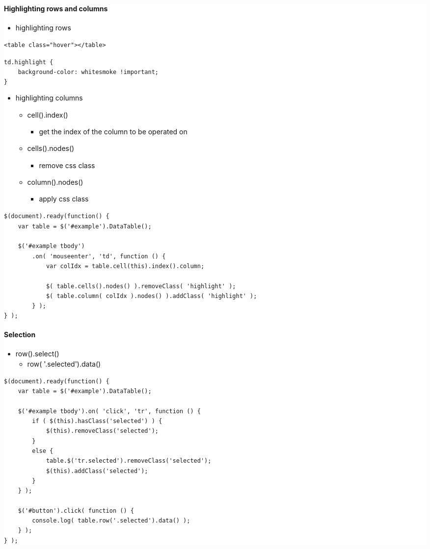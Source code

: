 ####  Highlighting rows and columns

- highlighting rows

```
<table class="hover"></table>
```

```
td.highlight {
    background-color: whitesmoke !important;
}
```

- highlighting columns
  - cell().index()
    - get the index of the column to be operated on

  - cells().nodes()
    - remove css class
  - column().nodes() 
    - apply css class

```
$(document).ready(function() {
    var table = $('#example').DataTable();
     
    $('#example tbody')
        .on( 'mouseenter', 'td', function () {
            var colIdx = table.cell(this).index().column;
 
            $( table.cells().nodes() ).removeClass( 'highlight' );
            $( table.column( colIdx ).nodes() ).addClass( 'highlight' );
        } );
} );
```

#### Selection

- row().select()
  - row( '.selected').data()

```
$(document).ready(function() {
    var table = $('#example').DataTable();
 
    $('#example tbody').on( 'click', 'tr', function () {
        if ( $(this).hasClass('selected') ) {
            $(this).removeClass('selected');
        }
        else {
            table.$('tr.selected').removeClass('selected');
            $(this).addClass('selected');
        }
    } );
 
    $('#button').click( function () {
        console.log( table.row('.selected').data() );
    } );
} );
```
